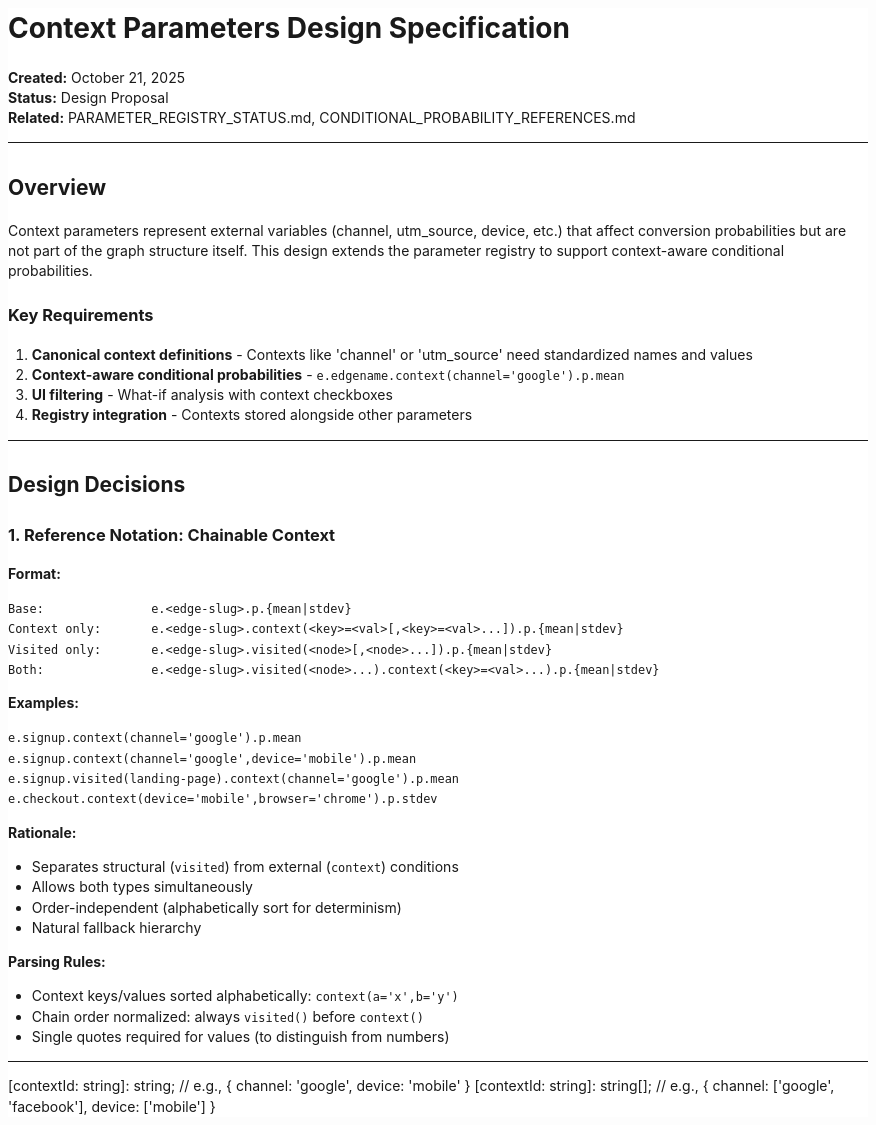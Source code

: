 # Context Parameters Design Specification

**Created:** October 21, 2025  
**Status:** Design Proposal  
**Related:** PARAMETER_REGISTRY_STATUS.md, CONDITIONAL_PROBABILITY_REFERENCES.md

---

## Overview

Context parameters represent external variables (channel, utm_source, device, etc.) that affect conversion probabilities but are not part of the graph structure itself. This design extends the parameter registry to support context-aware conditional probabilities.

### Key Requirements

1. **Canonical context definitions** - Contexts like 'channel' or 'utm_source' need standardized names and values
2. **Context-aware conditional probabilities** - `e.edgename.context(channel='google').p.mean`
3. **UI filtering** - What-if analysis with context checkboxes
4. **Registry integration** - Contexts stored alongside other parameters

---

## Design Decisions

### 1. Reference Notation: Chainable Context

**Format:**
```
Base:               e.<edge-slug>.p.{mean|stdev}
Context only:       e.<edge-slug>.context(<key>=<val>[,<key>=<val>...]).p.{mean|stdev}
Visited only:       e.<edge-slug>.visited(<node>[,<node>...]).p.{mean|stdev}
Both:               e.<edge-slug>.visited(<node>...).context(<key>=<val>...).p.{mean|stdev}
```

**Examples:**
```
e.signup.context(channel='google').p.mean
e.signup.context(channel='google',device='mobile').p.mean
e.signup.visited(landing-page).context(channel='google').p.mean
e.checkout.context(device='mobile',browser='chrome').p.stdev
```

**Rationale:**
- Separates structural (`visited`) from external (`context`) conditions
- Allows both types simultaneously
- Order-independent (alphabetically sort for determinism)
- Natural fallback hierarchy

**Parsing Rules:**
- Context keys/values sorted alphabetically: `context(a='x',b='y')`
- Chain order normalized: always `visited()` before `context()`
- Single quotes required for values (to distinguish from numbers)

---

  [contextId: string]: string;  // e.g., { channel: 'google', device: 'mobile' }
  [contextId: string]: string[];  // e.g., { channel: ['google', 'facebook'], device: ['mobile'] }
